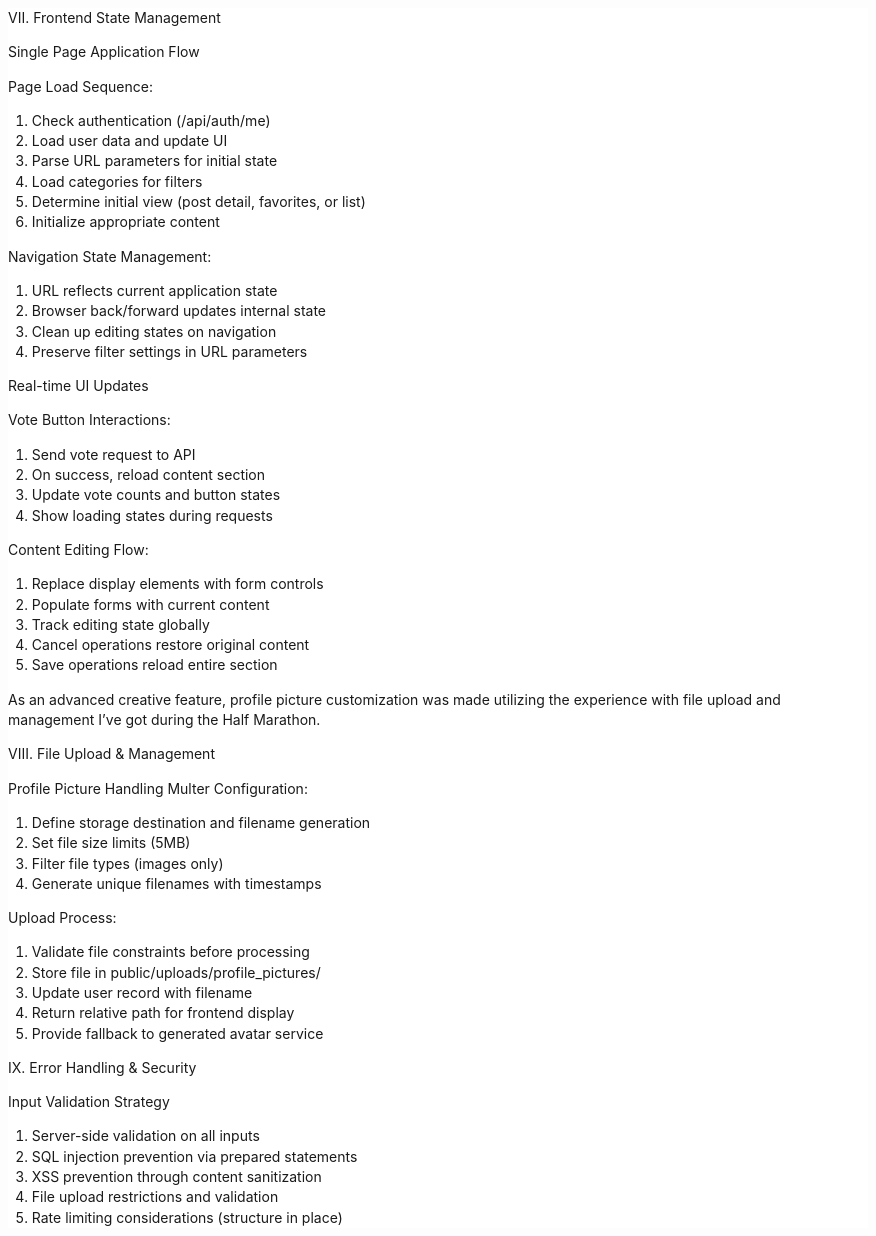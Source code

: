 VII. Frontend State Management

Single Page Application Flow

Page Load Sequence:
1. Check authentication (/api/auth/me)
2. Load user data and update UI
3. Parse URL parameters for initial state
4. Load categories for filters
5. Determine initial view (post detail, favorites, or list)
6. Initialize appropriate content

Navigation State Management:
1. URL reflects current application state
2. Browser back/forward updates internal state
3. Clean up editing states on navigation
4. Preserve filter settings in URL parameters

Real-time UI Updates

Vote Button Interactions:
1. Send vote request to API
2. On success, reload content section
3. Update vote counts and button states
4. Show loading states during requests

Content Editing Flow:
1. Replace display elements with form controls
2. Populate forms with current content
3. Track editing state globally
4. Cancel operations restore original content
5. Save operations reload entire section

As an advanced creative feature, profile picture customization was made utilizing the experience with file upload and management I’ve got during the Half Marathon.

VIII. File Upload & Management

Profile Picture Handling
Multer Configuration:
1. Define storage destination and filename generation
2. Set file size limits (5MB)
3. Filter file types (images only)
4. Generate unique filenames with timestamps

Upload Process:
1. Validate file constraints before processing
2. Store file in public/uploads/profile_pictures/
3. Update user record with filename
4. Return relative path for frontend display
5. Provide fallback to generated avatar service

IX. Error Handling & Security

Input Validation Strategy
1. Server-side validation on all inputs
2. SQL injection prevention via prepared statements
3. XSS prevention through content sanitization
4. File upload restrictions and validation
5. Rate limiting considerations (structure in place)
